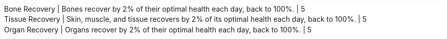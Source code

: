  Bone Recovery        | Bones recover by 2% of their optimal health each day, back to 100%.                     | 5        
 Tissue Recovery      | Skin, muscle, and tissue recovers by 2% of its optimal health each day, back to 100%.   | 5        
 Organ Recovery       | Organs recover by 2% of their optimal health each day, back to 100%.                    | 5        
